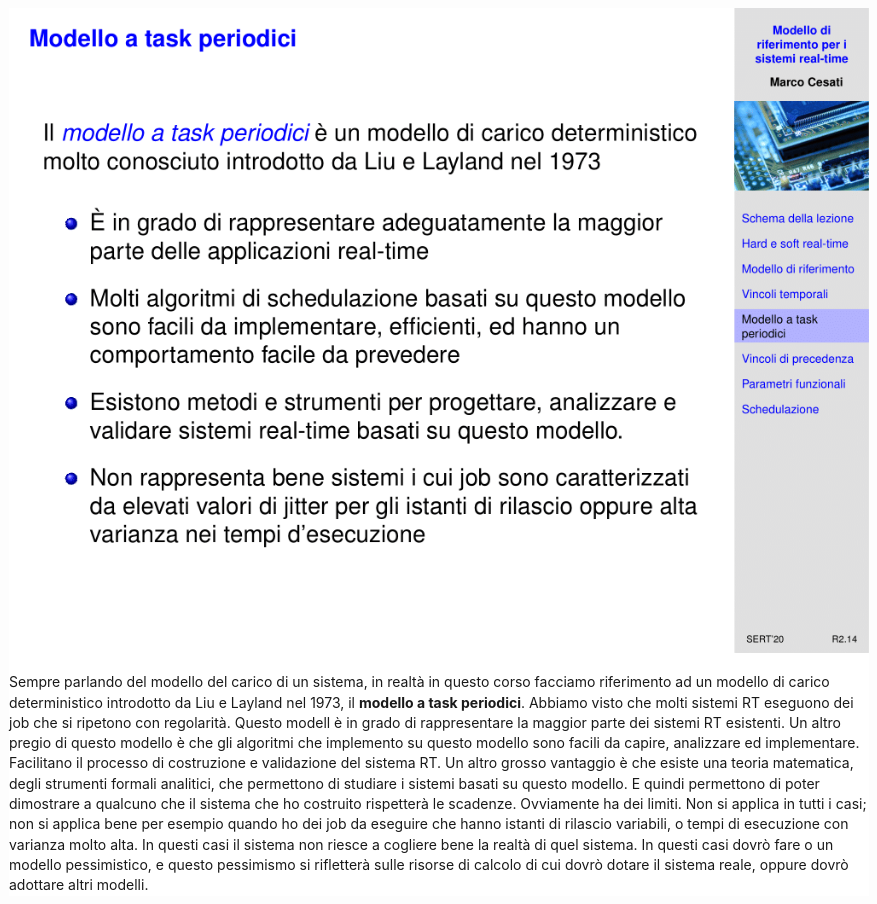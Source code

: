 ![](img/lez-R02/lez-R02-p1-14.png)

Sempre parlando del modello del carico di un sistema, in realtà in questo corso facciamo riferimento ad un modello di carico deterministico introdotto da Liu e Layland nel 1973, il **modello a task periodici**. Abbiamo visto che molti sistemi RT eseguono dei job che si ripetono con regolarità. Questo modell è in grado di rappresentare la maggior parte dei sistemi RT esistenti. Un altro pregio di questo modello è che gli algoritmi che implemento su questo modello sono facili da capire, analizzare ed implementare. Facilitano il processo di costruzione e validazione del sistema RT. Un altro grosso vantaggio è che esiste una teoria matematica, degli strumenti formali analitici, che permettono di studiare i sistemi basati su questo modello. E quindi permettono di poter dimostrare a qualcuno che il sistema che ho costruito rispetterà le scadenze. Ovviamente ha dei limiti. Non si applica in tutti i casi; non si applica bene per esempio quando ho dei job da eseguire che hanno istanti di rilascio variabili, o tempi di esecuzione con varianza molto alta. In questi casi il sistema non riesce a cogliere bene la realtà di quel sistema. In questi casi dovrò fare o un modello pessimistico, e questo pessimismo si rifletterà sulle risorse di calcolo di cui dovrò dotare il sistema reale, oppure dovrò adottare altri modelli.
